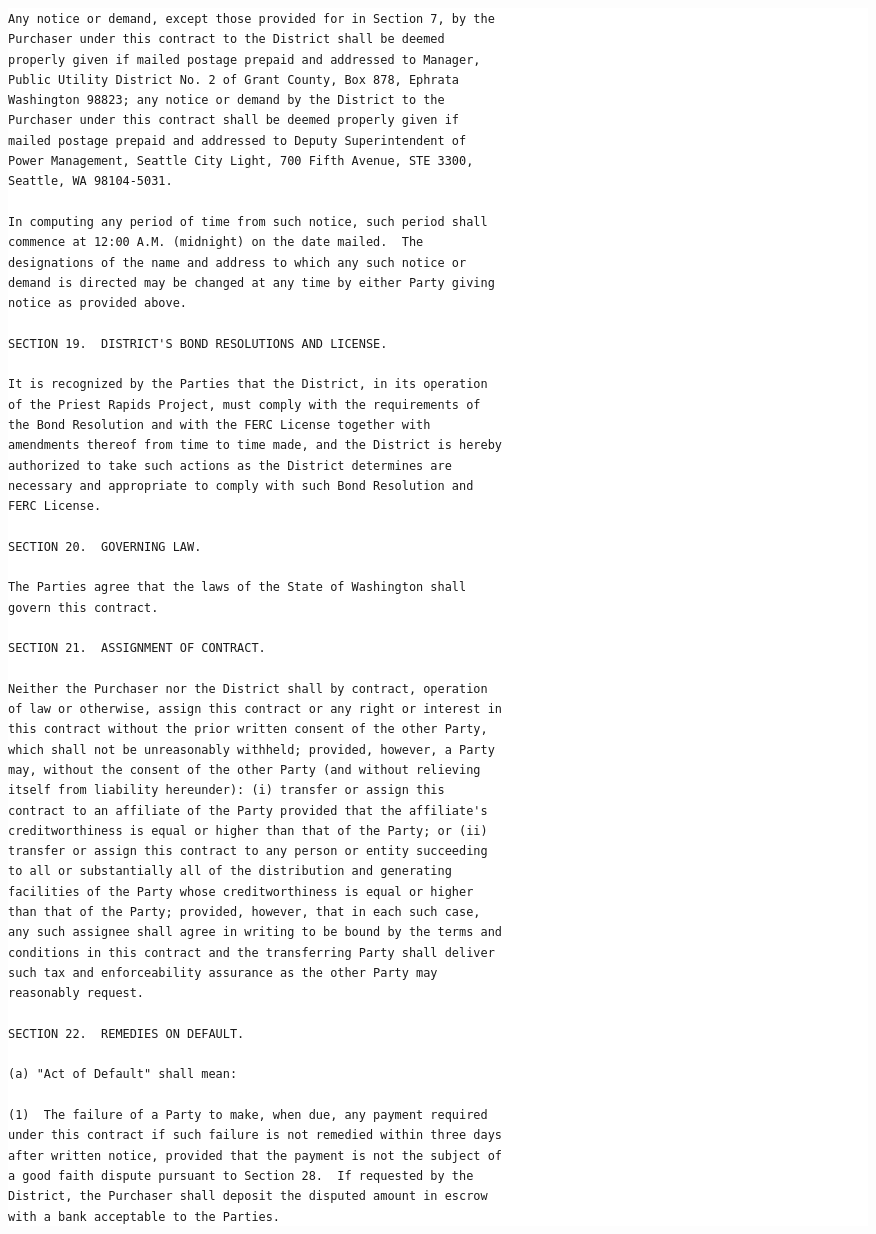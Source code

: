     Any notice or demand, except those provided for in Section 7, by the  
    Purchaser under this contract to the District shall be deemed  
    properly given if mailed postage prepaid and addressed to Manager,  
    Public Utility District No. 2 of Grant County, Box 878, Ephrata  
    Washington 98823; any notice or demand by the District to the  
    Purchaser under this contract shall be deemed properly given if  
    mailed postage prepaid and addressed to Deputy Superintendent of  
    Power Management, Seattle City Light, 700 Fifth Avenue, STE 3300,  
    Seattle, WA 98104-5031.  
  
    In computing any period of time from such notice, such period shall  
    commence at 12:00 A.M. (midnight) on the date mailed.  The  
    designations of the name and address to which any such notice or  
    demand is directed may be changed at any time by either Party giving  
    notice as provided above.  
  
    SECTION 19.  DISTRICT'S BOND RESOLUTIONS AND LICENSE.  
  
    It is recognized by the Parties that the District, in its operation  
    of the Priest Rapids Project, must comply with the requirements of  
    the Bond Resolution and with the FERC License together with  
    amendments thereof from time to time made, and the District is hereby  
    authorized to take such actions as the District determines are  
    necessary and appropriate to comply with such Bond Resolution and  
    FERC License.  
  
    SECTION 20.  GOVERNING LAW.  
  
    The Parties agree that the laws of the State of Washington shall  
    govern this contract.  
  
    SECTION 21.  ASSIGNMENT OF CONTRACT.  
  
    Neither the Purchaser nor the District shall by contract, operation  
    of law or otherwise, assign this contract or any right or interest in  
    this contract without the prior written consent of the other Party,  
    which shall not be unreasonably withheld; provided, however, a Party  
    may, without the consent of the other Party (and without relieving  
    itself from liability hereunder): (i) transfer or assign this  
    contract to an affiliate of the Party provided that the affiliate's  
    creditworthiness is equal or higher than that of the Party; or (ii)  
    transfer or assign this contract to any person or entity succeeding  
    to all or substantially all of the distribution and generating  
    facilities of the Party whose creditworthiness is equal or higher  
    than that of the Party; provided, however, that in each such case,  
    any such assignee shall agree in writing to be bound by the terms and  
    conditions in this contract and the transferring Party shall deliver  
    such tax and enforceability assurance as the other Party may  
    reasonably request.  
  
    SECTION 22.  REMEDIES ON DEFAULT.  
  
    (a) "Act of Default" shall mean:  
  
    (1)  The failure of a Party to make, when due, any payment required  
    under this contract if such failure is not remedied within three days  
    after written notice, provided that the payment is not the subject of  
    a good faith dispute pursuant to Section 28.  If requested by the  
    District, the Purchaser shall deposit the disputed amount in escrow  
    with a bank acceptable to the Parties.  
  